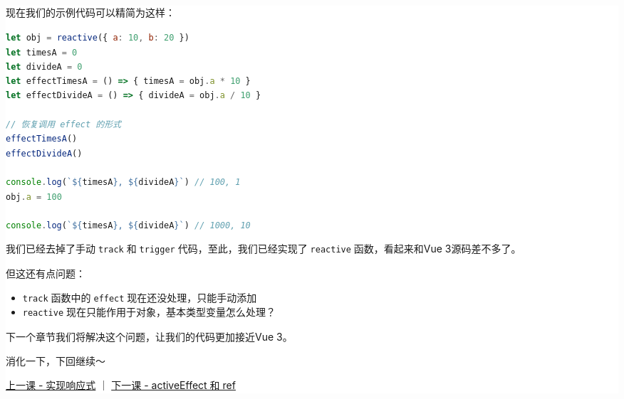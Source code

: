 现在我们的示例代码可以精简为这样：
```js
let obj = reactive({ a: 10, b: 20 })
let timesA = 0
let divideA = 0
let effectTimesA = () => { timesA = obj.a * 10 }
let effectDivideA = () => { divideA = obj.a / 10 }

// 恢复调用 effect 的形式
effectTimesA()
effectDivideA()

console.log(`${timesA}, ${divideA}`) // 100, 1
obj.a = 100

console.log(`${timesA}, ${divideA}`) // 1000, 10
```

我们已经去掉了手动 `track` 和 `trigger` 代码，至此，我们已经实现了 `reactive` 函数，看起来和Vue 3源码差不多了。

但这还有点问题：
- `track` 函数中的 `effect` 现在还没处理，只能手动添加
- `reactive` 现在只能作用于对象，基本类型变量怎么处理？

下一个章节我们将解决这个问题，让我们的代码更加接近Vue 3。

消化一下，下回继续～

[上一课 - 实现响应式](./LESSON-1.md) ｜ [下一课 - activeEffect 和 ref](./LESSON-3.md)
